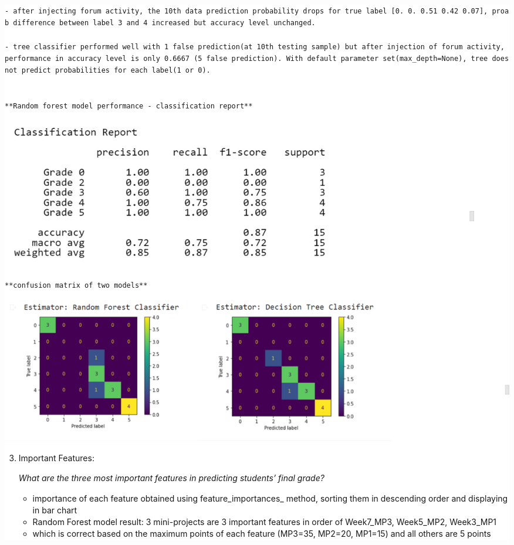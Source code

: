     - after injecting forum activity, the 10th data prediction probability drops for true label [0. 0. 0.51 0.42 0.07], proab difference between label 3 and 4 increased but accuracy level unchanged. 
    
    - tree classifier performed well with 1 false prediction(at 10th testing sample) but after injection of forum activity, performance in accuracy level is only 0.6667 (5 false prediction). With default parameter set(max_depth=None), tree does not predict probabilities for each label(1 or 0).  


    **Random forest model performance - classification report**  
    
   <img align="center" src="https://raw.githubusercontent.com/saugkim/abo_data2021/main/image/report.jpg" width="800" /> 
    
    
    **confusion matrix of two models**  
    
   <img src="https://raw.githubusercontent.com/saugkim/abo_data2021/main/image/case11.jpg" />



3. Important Features:  

    *What are the three most important features in predicting students’ final grade?*  
    
    - importance of each feature obtained using feature_importances_ method, sorting them in descending order and displaying in bar chart  
    - Random Forest model result: 3 mini-projects are 3 important features in order of Week7_MP3, Week5_MP2, Week3_MP1
    - which is correct based on the maximum points of each feature (MP3=35, MP2=20, MP1=15) and all others are 5 points
    